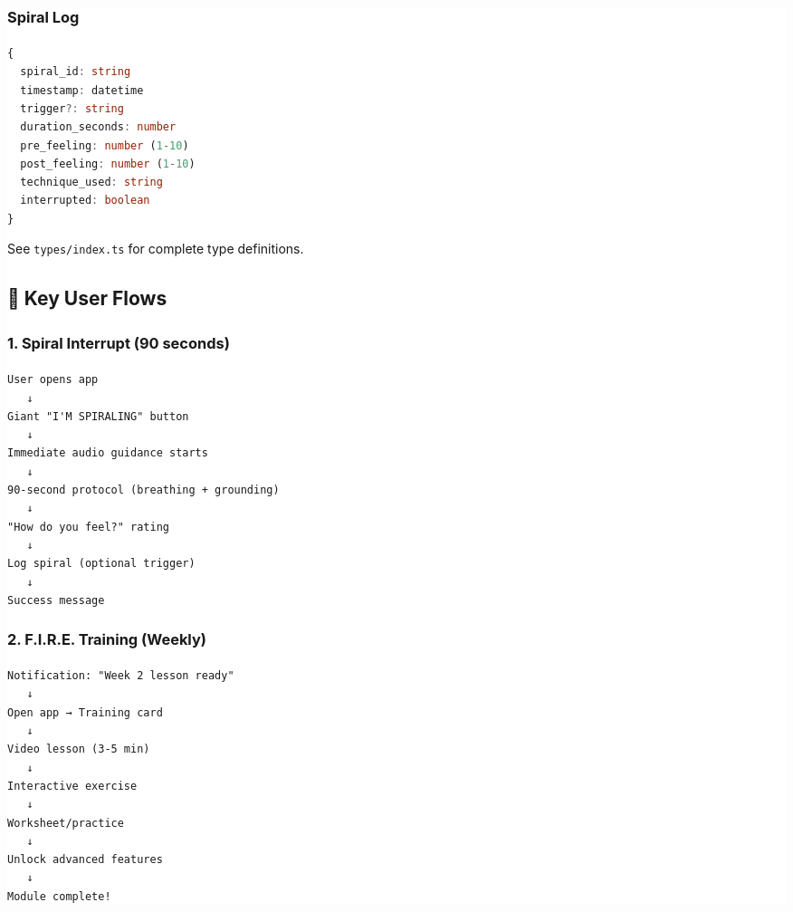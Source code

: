 
### Spiral Log
```typescript
{
  spiral_id: string
  timestamp: datetime
  trigger?: string
  duration_seconds: number
  pre_feeling: number (1-10)
  post_feeling: number (1-10)
  technique_used: string
  interrupted: boolean
}
```

See `types/index.ts` for complete type definitions.

## 📱 Key User Flows

### 1. Spiral Interrupt (90 seconds)

```
User opens app
   ↓
Giant "I'M SPIRALING" button
   ↓
Immediate audio guidance starts
   ↓
90-second protocol (breathing + grounding)
   ↓
"How do you feel?" rating
   ↓
Log spiral (optional trigger)
   ↓
Success message
```

### 2. F.I.R.E. Training (Weekly)

```
Notification: "Week 2 lesson ready"
   ↓
Open app → Training card
   ↓
Video lesson (3-5 min)
   ↓
Interactive exercise
   ↓
Worksheet/practice
   ↓
Unlock advanced features
   ↓
Module complete!
```
